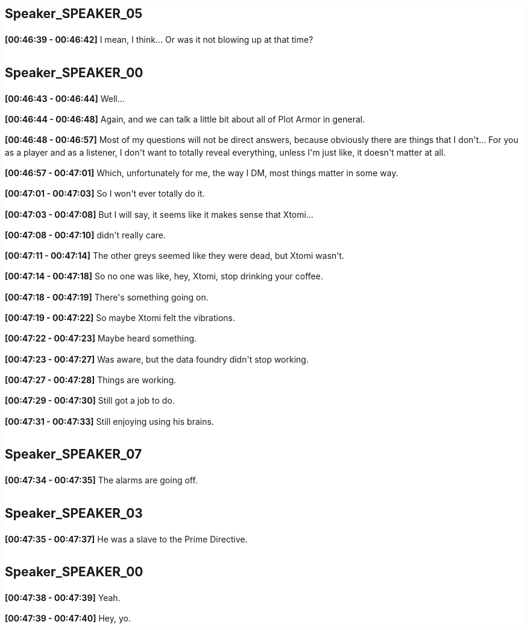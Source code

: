 
## Speaker_SPEAKER_05

**[00:46:39 - 00:46:42]** I mean, I think... Or was it not blowing up at that time?


## Speaker_SPEAKER_00

**[00:46:43 - 00:46:44]** Well...

**[00:46:44 - 00:46:48]** Again, and we can talk a little bit about all of Plot Armor in general.

**[00:46:48 - 00:46:57]** Most of my questions will not be direct answers, because obviously there are things that I don't... For you as a player and as a listener, I don't want to totally reveal everything, unless I'm just like, it doesn't matter at all.

**[00:46:57 - 00:47:01]** Which, unfortunately for me, the way I DM, most things matter in some way.

**[00:47:01 - 00:47:03]** So I won't ever totally do it.

**[00:47:03 - 00:47:08]** But I will say, it seems like it makes sense that Xtomi...

**[00:47:08 - 00:47:10]** didn't really care.

**[00:47:11 - 00:47:14]** The other greys seemed like they were dead, but Xtomi wasn't.

**[00:47:14 - 00:47:18]** So no one was like, hey, Xtomi, stop drinking your coffee.

**[00:47:18 - 00:47:19]** There's something going on.

**[00:47:19 - 00:47:22]** So maybe Xtomi felt the vibrations.

**[00:47:22 - 00:47:23]** Maybe heard something.

**[00:47:23 - 00:47:27]** Was aware, but the data foundry didn't stop working.

**[00:47:27 - 00:47:28]** Things are working.

**[00:47:29 - 00:47:30]** Still got a job to do.

**[00:47:31 - 00:47:33]** Still enjoying using his brains.


## Speaker_SPEAKER_07

**[00:47:34 - 00:47:35]** The alarms are going off.


## Speaker_SPEAKER_03

**[00:47:35 - 00:47:37]** He was a slave to the Prime Directive.


## Speaker_SPEAKER_00

**[00:47:38 - 00:47:39]** Yeah.

**[00:47:39 - 00:47:40]** Hey, yo.
